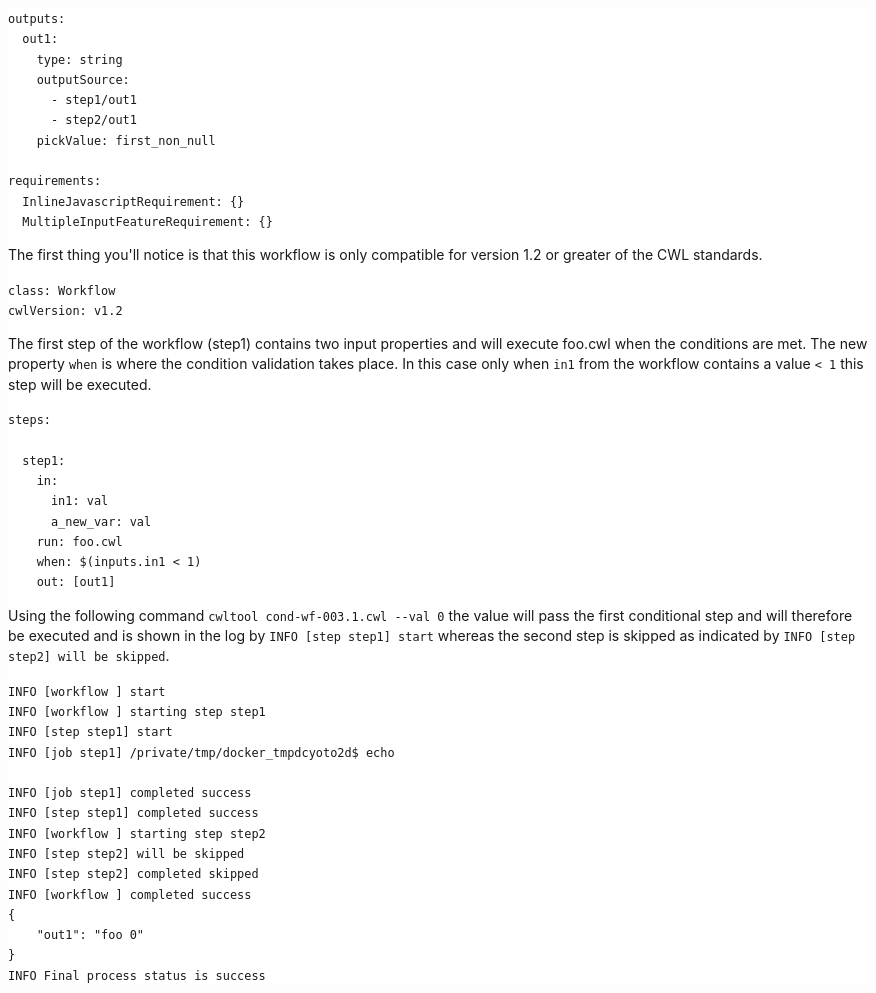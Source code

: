 ```{code-block} cwl
outputs:
  out1:
    type: string
    outputSource:
      - step1/out1
      - step2/out1
    pickValue: first_non_null

requirements:
  InlineJavascriptRequirement: {}
  MultipleInputFeatureRequirement: {}
```

The first thing you'll notice is that this workflow is only compatible for version 1.2 or greater of the CWL standards.

```cwl
class: Workflow
cwlVersion: v1.2
```

The first step of the workflow (step1) contains two input properties and will execute foo.cwl when the conditions are met. The new property `when` is where the condition validation takes place. In this case only when `in1`  from the workflow contains a value `< 1` this step will be executed.

```cwl
steps:

  step1:
    in:
      in1: val
      a_new_var: val
    run: foo.cwl
    when: $(inputs.in1 < 1)
    out: [out1]
```

Using the following command `cwltool cond-wf-003.1.cwl --val 0` the value will pass the first conditional step and will therefore be executed and is shown in the log by `INFO [step step1] start` whereas the second step is skipped as indicated by `INFO [step step2] will be skipped`.

```{code-block} console
INFO [workflow ] start
INFO [workflow ] starting step step1
INFO [step step1] start
INFO [job step1] /private/tmp/docker_tmpdcyoto2d$ echo

INFO [job step1] completed success
INFO [step step1] completed success
INFO [workflow ] starting step step2
INFO [step step2] will be skipped
INFO [step step2] completed skipped
INFO [workflow ] completed success
{
    "out1": "foo 0"
}
INFO Final process status is success
```
